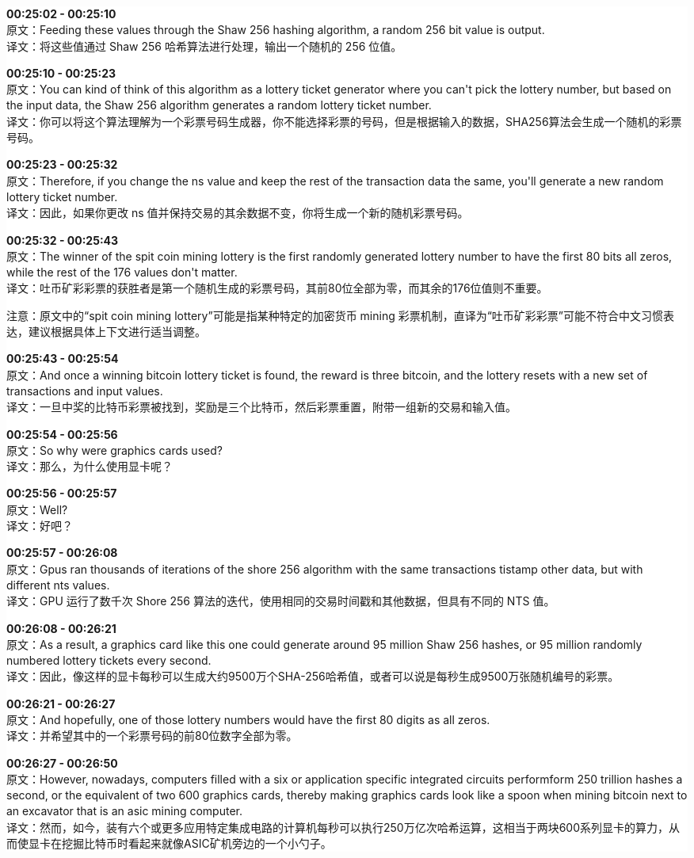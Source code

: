 **00:25:02 - 00:25:10**  
原文：Feeding these values through the Shaw 256 hashing algorithm, a random 256 bit value is output.  
译文：将这些值通过 Shaw 256 哈希算法进行处理，输出一个随机的 256 位值。  

**00:25:10 - 00:25:23**  
原文：You can kind of think of this algorithm as a lottery ticket generator where you can't pick the lottery number, but based on the input data, the Shaw 256 algorithm generates a random lottery ticket number.  
译文：你可以将这个算法理解为一个彩票号码生成器，你不能选择彩票的号码，但是根据输入的数据，SHA256算法会生成一个随机的彩票号码。  

**00:25:23 - 00:25:32**  
原文：Therefore, if you change the ns value and keep the rest of the transaction data the same, you'll generate a new random lottery ticket number.  
译文：因此，如果你更改 ns 值并保持交易的其余数据不变，你将生成一个新的随机彩票号码。  

**00:25:32 - 00:25:43**  
原文：The winner of the spit coin mining lottery is the first randomly generated lottery number to have the first 80 bits all zeros, while the rest of the 176 values don't matter.  
译文：吐币矿彩彩票的获胜者是第一个随机生成的彩票号码，其前80位全部为零，而其余的176位值则不重要。 

注意：原文中的“spit coin mining lottery”可能是指某种特定的加密货币 mining 彩票机制，直译为“吐币矿彩彩票”可能不符合中文习惯表达，建议根据具体上下文进行适当调整。  

**00:25:43 - 00:25:54**  
原文：And once a winning bitcoin lottery ticket is found, the reward is three bitcoin, and the lottery resets with a new set of transactions and input values.  
译文：一旦中奖的比特币彩票被找到，奖励是三个比特币，然后彩票重置，附带一组新的交易和输入值。  

**00:25:54 - 00:25:56**  
原文：So why were graphics cards used?  
译文：那么，为什么使用显卡呢？  

**00:25:56 - 00:25:57**  
原文：Well?  
译文：好吧？  

**00:25:57 - 00:26:08**  
原文：Gpus ran thousands of iterations of the shore 256 algorithm with the same transactions tistamp other data, but with different nts values.  
译文：GPU 运行了数千次 Shore 256 算法的迭代，使用相同的交易时间戳和其他数据，但具有不同的 NTS 值。  

**00:26:08 - 00:26:21**  
原文：As a result, a graphics card like this one could generate around 95 million Shaw 256 hashes, or 95 million randomly numbered lottery tickets every second.  
译文：因此，像这样的显卡每秒可以生成大约9500万个SHA-256哈希值，或者可以说是每秒生成9500万张随机编号的彩票。  

**00:26:21 - 00:26:27**  
原文：And hopefully, one of those lottery numbers would have the first 80 digits as all zeros.  
译文：并希望其中的一个彩票号码的前80位数字全部为零。  

**00:26:27 - 00:26:50**  
原文：However, nowadays, computers filled with a six or application specific integrated circuits performform 250 trillion hashes a second, or the equivalent of two 600 graphics cards, thereby making graphics cards look like a spoon when mining bitcoin next to an excavator that is an asic mining computer.  
译文：然而，如今，装有六个或更多应用特定集成电路的计算机每秒可以执行250万亿次哈希运算，这相当于两块600系列显卡的算力，从而使显卡在挖掘比特币时看起来就像ASIC矿机旁边的一个小勺子。  

